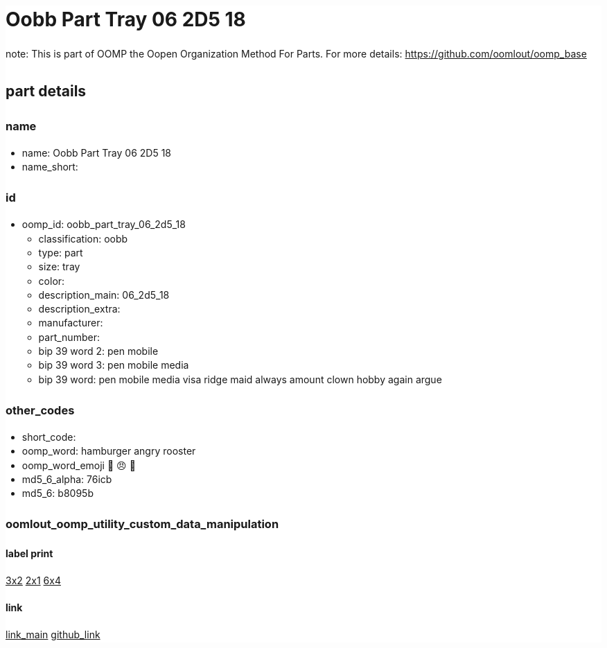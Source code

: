 # Oobb Part Tray 06 2D5 18  

note: This is part of OOMP the Oopen Organization Method For Parts. For more details: https://github.com/oomlout/oomp_base

##  part details





### name
* name: Oobb Part Tray 06 2D5 18
* name_short: 
### id
* oomp_id: oobb_part_tray_06_2d5_18
  * classification: oobb
  * type: part
  * size: tray
  * color: 
  * description_main: 06_2d5_18
  * description_extra: 
  * manufacturer: 
  * part_number: 
  * bip 39 word 2: pen mobile
  * bip 39 word 3: pen mobile media
  * bip 39 word: pen mobile media visa ridge maid always amount clown hobby again argue

### other_codes
* short_code: 
* oomp_word: hamburger angry rooster
* oomp_word_emoji :hamburger: :angry: :rooster:
* md5_6_alpha: 76icb
* md5_6: b8095b






### oomlout_oomp_utility_custom_data_manipulation
#### label print
[3x2](http://192.168.1.245:1112/?label=oomp%2076icb)
[2x1](http://192.168.1.242:1112/?label=oomp%2076icb)
[6x4](http://192.168.1.55:1112/?label=oomp%2076icb)    

#### link

[link_main](https://github.com/oomlout/oomlout_oomp_current_version_messy/tree/main/parts/oobb_part_tray_06_2d5_18) [github_link](https://github.com/oomlout/oomlout_oomp_part_src/tree/main/parts/oobb_part_tray_06_2d5_18)                             
